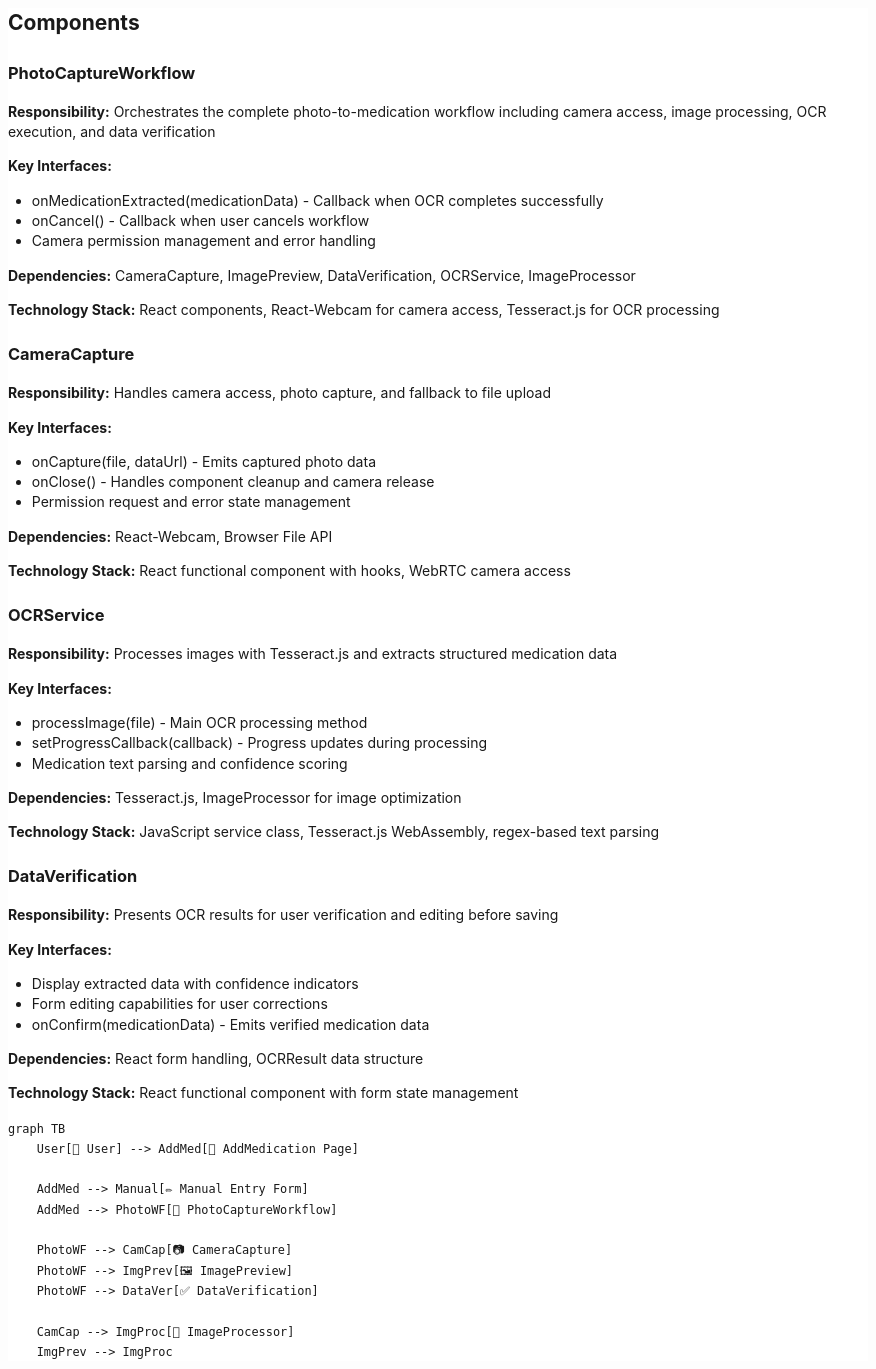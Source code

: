 ## Components

### PhotoCaptureWorkflow

**Responsibility:** Orchestrates the complete photo-to-medication workflow including camera access, image processing, OCR execution, and data verification

**Key Interfaces:**
- onMedicationExtracted(medicationData) - Callback when OCR completes successfully
- onCancel() - Callback when user cancels workflow
- Camera permission management and error handling

**Dependencies:** CameraCapture, ImagePreview, DataVerification, OCRService, ImageProcessor

**Technology Stack:** React components, React-Webcam for camera access, Tesseract.js for OCR processing

### CameraCapture

**Responsibility:** Handles camera access, photo capture, and fallback to file upload

**Key Interfaces:**
- onCapture(file, dataUrl) - Emits captured photo data
- onClose() - Handles component cleanup and camera release
- Permission request and error state management

**Dependencies:** React-Webcam, Browser File API

**Technology Stack:** React functional component with hooks, WebRTC camera access

### OCRService

**Responsibility:** Processes images with Tesseract.js and extracts structured medication data

**Key Interfaces:**
- processImage(file) - Main OCR processing method
- setProgressCallback(callback) - Progress updates during processing
- Medication text parsing and confidence scoring

**Dependencies:** Tesseract.js, ImageProcessor for image optimization

**Technology Stack:** JavaScript service class, Tesseract.js WebAssembly, regex-based text parsing

### DataVerification

**Responsibility:** Presents OCR results for user verification and editing before saving

**Key Interfaces:**
- Display extracted data with confidence indicators
- Form editing capabilities for user corrections
- onConfirm(medicationData) - Emits verified medication data

**Dependencies:** React form handling, OCRResult data structure

**Technology Stack:** React functional component with form state management

```mermaid
graph TB
    User[👤 User] --> AddMed[📱 AddMedication Page]
    
    AddMed --> Manual[✏️ Manual Entry Form]
    AddMed --> PhotoWF[📸 PhotoCaptureWorkflow]
    
    PhotoWF --> CamCap[📷 CameraCapture]
    PhotoWF --> ImgPrev[🖼️ ImagePreview]
    PhotoWF --> DataVer[✅ DataVerification]
    
    CamCap --> ImgProc[🔧 ImageProcessor]
    ImgPrev --> ImgProc
```